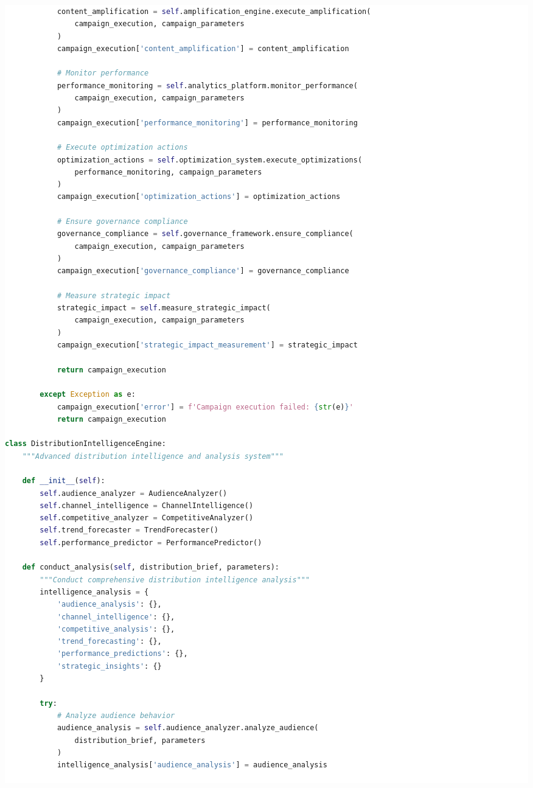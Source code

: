 ```python
            content_amplification = self.amplification_engine.execute_amplification(
                campaign_execution, campaign_parameters
            )
            campaign_execution['content_amplification'] = content_amplification
            
            # Monitor performance
            performance_monitoring = self.analytics_platform.monitor_performance(
                campaign_execution, campaign_parameters
            )
            campaign_execution['performance_monitoring'] = performance_monitoring
            
            # Execute optimization actions
            optimization_actions = self.optimization_system.execute_optimizations(
                performance_monitoring, campaign_parameters
            )
            campaign_execution['optimization_actions'] = optimization_actions
            
            # Ensure governance compliance
            governance_compliance = self.governance_framework.ensure_compliance(
                campaign_execution, campaign_parameters
            )
            campaign_execution['governance_compliance'] = governance_compliance
            
            # Measure strategic impact
            strategic_impact = self.measure_strategic_impact(
                campaign_execution, campaign_parameters
            )
            campaign_execution['strategic_impact_measurement'] = strategic_impact
            
            return campaign_execution
            
        except Exception as e:
            campaign_execution['error'] = f'Campaign execution failed: {str(e)}'
            return campaign_execution

class DistributionIntelligenceEngine:
    """Advanced distribution intelligence and analysis system"""
    
    def __init__(self):
        self.audience_analyzer = AudienceAnalyzer()
        self.channel_intelligence = ChannelIntelligence()
        self.competitive_analyzer = CompetitiveAnalyzer()
        self.trend_forecaster = TrendForecaster()
        self.performance_predictor = PerformancePredictor()
    
    def conduct_analysis(self, distribution_brief, parameters):
        """Conduct comprehensive distribution intelligence analysis"""
        intelligence_analysis = {
            'audience_analysis': {},
            'channel_intelligence': {},
            'competitive_analysis': {},
            'trend_forecasting': {},
            'performance_predictions': {},
            'strategic_insights': {}
        }
        
        try:
            # Analyze audience behavior
            audience_analysis = self.audience_analyzer.analyze_audience(
                distribution_brief, parameters
            )
            intelligence_analysis['audience_analysis'] = audience_analysis
            
```